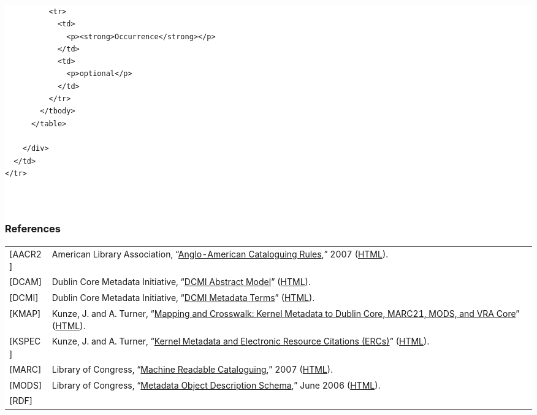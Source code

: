              <tr>  
                <td>
                  <p><strong>Occurrence</strong></p>
                </td>
                <td>
                  <p>optional</p>
                </td>
              </tr>
            </tbody>
          </table>

        </div>
      </td>
    </tr>
  </tbody>
</table>


### &nbsp;

### References 
<table border="0" width="99%">
  <tbody>
    <tr>
      <td valign="top"><a name="AACR2">[AACR2]</a></td>
      <td>American Library Association, “<a href="http://www.aacr2.org/">Anglo-American Cataloguing Rules</a>,” 2007 (<a href="http://www.aacr2.org/">HTML</a>).</td>
    </tr>
    <tr>
      <td valign="top"><a name="DCAM">[DCAM]</a></td>
      <td>Dublin Core Metadata Initiative, “<a href="http://dublincore.org/documents/abstract-model/">DCMI Abstract Model</a>” (<a href="http://dublincore.org/documents/abstract-model/">HTML</a>).</td>
    </tr>
    <tr>
      <td valign="top"><a name="DCMI">[DCMI]</a></td>
      <td>Dublin Core Metadata Initiative, “<a href="http://dublincore.org/documents/dcmi-terms/">DCMI Metadata Terms</a>” (<a href="http://dublincore.org/documents/dcmi-terms/">HTML</a>).</td>
    </tr>
    <tr>
      <td valign="top"><a name="KMAP">[KMAP]</a></td>
      <td>Kunze, J. and A. Turner, “<a href="http://dublincore.org/kernelwiki/FrontPage?action=AttachFile&amp;do=get&amp;target=KernelMapXwalk.html">Mapping and Crosswalk: Kernel Metadata to Dublin Core, MARC21, MODS, and VRA Core</a>” (<a href="http://dublincore.org/kernelwiki/FrontPage?action=AttachFile&amp;do=get&amp;target=KernelMapXwalk.html">HTML</a>).</td>
    </tr>
    <tr>
      <td valign="top"><a name="KSPEC">[KSPEC]</a></td>
      <td>Kunze, J. and A. Turner, “<a href="http://dublincore.org/kernelwiki/FrontPage?action=AttachFile&amp;do=get&amp;target=KernelSpecDraft2.html">Kernel Metadata and Electronic Resource Citations (ERCs)</a>” (<a href="http://dublincore.org/kernelwiki/FrontPage?action=AttachFile&amp;do=get&amp;target=KernelSpecDraft2.html">HTML</a>).</td>
    </tr>
    <tr>
      <td valign="top"><a name="MARC">[MARC]</a></td>
      <td>Library of Congress, “<a href="http://www.loc.gov/marc/">Machine Readable Cataloguing</a>,” 2007 (<a href="http://www.loc.gov/marc/">HTML</a>).</td>
    </tr>
    <tr>
      <td valign="top"><a name="MODS">[MODS]</a></td>
      <td>Library of Congress, “<a href="http://www.loc.gov/standards/mods/">Metadata Object Description Schema</a>,” June 2006 (<a href="http://www.loc.gov/standards/mods/">HTML</a>).</td>
    </tr>
    <tr>
      <td valign="top"><a name="RDF">[RDF]</a></td>